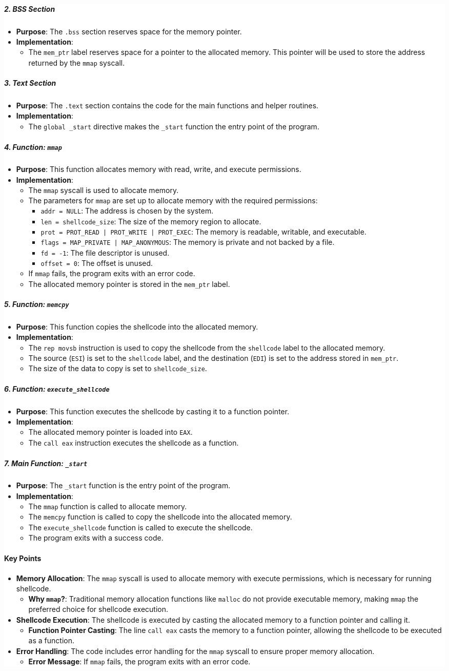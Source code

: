 
##### **2. BSS Section**
- **Purpose**: The `.bss` section reserves space for the memory pointer.
- **Implementation**:
  - The `mem_ptr` label reserves space for a pointer to the allocated memory. This pointer will be used to store the address returned by the `mmap` syscall.

##### **3. Text Section**
- **Purpose**: The `.text` section contains the code for the main functions and helper routines.
- **Implementation**:
  - The `global _start` directive makes the `_start` function the entry point of the program.

##### **4. Function: `mmap`**
- **Purpose**: This function allocates memory with read, write, and execute permissions.
- **Implementation**:
  - The `mmap` syscall is used to allocate memory.
  - The parameters for `mmap` are set up to allocate memory with the required permissions:
    - `addr = NULL`: The address is chosen by the system.
    - `len = shellcode_size`: The size of the memory region to allocate.
    - `prot = PROT_READ | PROT_WRITE | PROT_EXEC`: The memory is readable, writable, and executable.
    - `flags = MAP_PRIVATE | MAP_ANONYMOUS`: The memory is private and not backed by a file.
    - `fd = -1`: The file descriptor is unused.
    - `offset = 0`: The offset is unused.
  - If `mmap` fails, the program exits with an error code.
  - The allocated memory pointer is stored in the `mem_ptr` label.

##### **5. Function: `memcpy`**
- **Purpose**: This function copies the shellcode into the allocated memory.
- **Implementation**:
  - The `rep movsb` instruction is used to copy the shellcode from the `shellcode` label to the allocated memory.
  - The source (`ESI`) is set to the `shellcode` label, and the destination (`EDI`) is set to the address stored in `mem_ptr`.
  - The size of the data to copy is set to `shellcode_size`.

##### **6. Function: `execute_shellcode`**
- **Purpose**: This function executes the shellcode by casting it to a function pointer.
- **Implementation**:
  - The allocated memory pointer is loaded into `EAX`.
  - The `call eax` instruction executes the shellcode as a function.


##### **7. Main Function: `_start`**
- **Purpose**: The `_start` function is the entry point of the program.
- **Implementation**:
  - The `mmap` function is called to allocate memory.
  - The `memcpy` function is called to copy the shellcode into the allocated memory.
  - The `execute_shellcode` function is called to execute the shellcode.
  - The program exits with a success code.


#### **Key Points**
- **Memory Allocation**: The `mmap` syscall is used to allocate memory with execute permissions, which is necessary for running shellcode.
  - **Why `mmap`?**: Traditional memory allocation functions like `malloc` do not provide executable memory, making `mmap` the preferred choice for shellcode execution.
- **Shellcode Execution**: The shellcode is executed by casting the allocated memory to a function pointer and calling it.
  - **Function Pointer Casting**: The line `call eax` casts the memory to a function pointer, allowing the shellcode to be executed as a function.
- **Error Handling**: The code includes error handling for the `mmap` syscall to ensure proper memory allocation.
  - **Error Message**: If `mmap` fails, the program exits with an error code.
